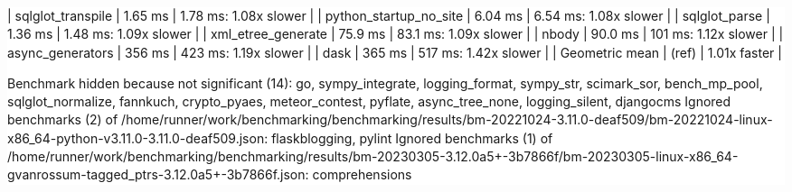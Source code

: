 | sqlglot_transpile       | 1.65 ms                                                | 1.78 ms: 1.08x slower                                             |
| python_startup_no_site  | 6.04 ms                                                | 6.54 ms: 1.08x slower                                             |
| sqlglot_parse           | 1.36 ms                                                | 1.48 ms: 1.09x slower                                             |
| xml_etree_generate      | 75.9 ms                                                | 83.1 ms: 1.09x slower                                             |
| nbody                   | 90.0 ms                                                | 101 ms: 1.12x slower                                              |
| async_generators        | 356 ms                                                 | 423 ms: 1.19x slower                                              |
| dask                    | 365 ms                                                 | 517 ms: 1.42x slower                                              |
| Geometric mean          | (ref)                                                  | 1.01x faster                                                      |

Benchmark hidden because not significant (14): go, sympy_integrate, logging_format, sympy_str, scimark_sor, bench_mp_pool, sqlglot_normalize, fannkuch, crypto_pyaes, meteor_contest, pyflate, async_tree_none, logging_silent, djangocms
Ignored benchmarks (2) of /home/runner/work/benchmarking/benchmarking/results/bm-20221024-3.11.0-deaf509/bm-20221024-linux-x86_64-python-v3.11.0-3.11.0-deaf509.json: flaskblogging, pylint
Ignored benchmarks (1) of /home/runner/work/benchmarking/benchmarking/results/bm-20230305-3.12.0a5+-3b7866f/bm-20230305-linux-x86_64-gvanrossum-tagged_ptrs-3.12.0a5+-3b7866f.json: comprehensions
